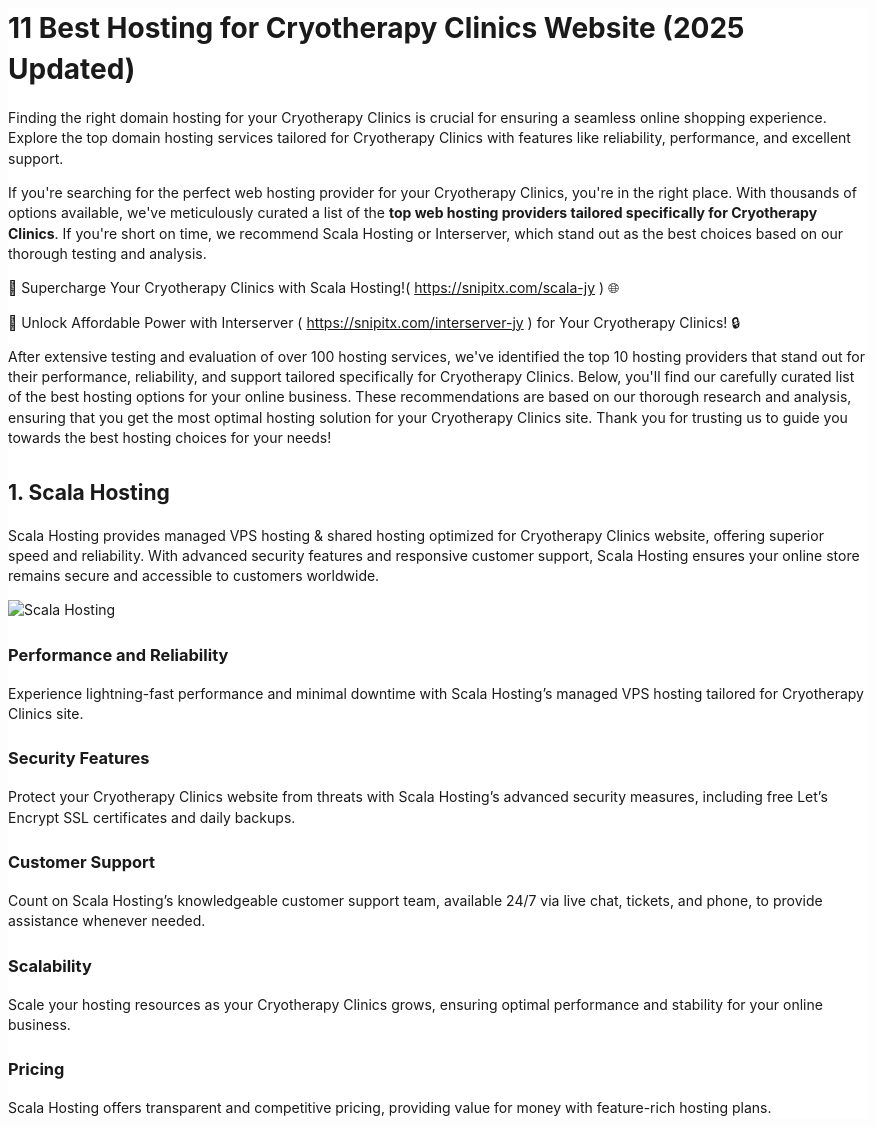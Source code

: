 # 11 Best Hosting for Cryotherapy Clinics Website (2025 Updated)

Finding the right domain hosting for your Cryotherapy Clinics is crucial for ensuring a seamless online shopping experience. Explore the top domain hosting services tailored for Cryotherapy Clinics with features like reliability, performance, and excellent support.

If you're searching for the perfect web hosting provider for your Cryotherapy Clinics, you're in the right place. With thousands of options available, we've meticulously curated a list of the **top web hosting providers tailored specifically for Cryotherapy Clinics**. If you're short on time, we recommend Scala Hosting or Interserver, which stand out as the best choices based on our thorough testing and analysis.

🚀 Supercharge Your Cryotherapy Clinics with Scala Hosting!( https://snipitx.com/scala-jy ) 🌐 

💸 Unlock Affordable Power with Interserver ( https://snipitx.com/interserver-jy ) for Your Cryotherapy Clinics! 🔒

After extensive testing and evaluation of over 100 hosting services, we've identified the top 10 hosting providers that stand out for their performance, reliability, and support tailored specifically for Cryotherapy Clinics. Below, you'll find our carefully curated list of the best hosting options for your online business. These recommendations are based on our thorough research and analysis, ensuring that you get the most optimal hosting solution for your Cryotherapy Clinics site. Thank you for trusting us to guide you towards the best hosting choices for your needs!

## 1. Scala Hosting

Scala Hosting provides managed VPS hosting & shared hosting optimized for Cryotherapy Clinics website, offering superior speed and reliability. With advanced security features and responsive customer support, Scala Hosting ensures your online store remains secure and accessible to customers worldwide.

![Scala Hosting](https://i.imgur.com/uJ5JIK3.png "Scala Web Hosting")

### Performance and Reliability
Experience lightning-fast performance and minimal downtime with Scala Hosting’s managed VPS hosting tailored for Cryotherapy Clinics site.

### Security Features
Protect your Cryotherapy Clinics website from threats with Scala Hosting’s advanced security measures, including free Let’s Encrypt SSL certificates and daily backups.

### Customer Support
Count on Scala Hosting’s knowledgeable customer support team, available 24/7 via live chat, tickets, and phone, to provide assistance whenever needed.

### Scalability
Scale your hosting resources as your Cryotherapy Clinics grows, ensuring optimal performance and stability for your online business.

### Pricing
Scala Hosting offers transparent and competitive pricing, providing value for money with feature-rich hosting plans.

